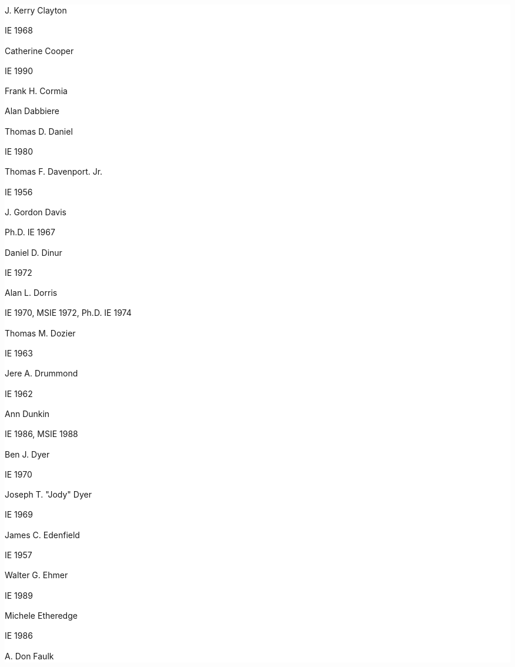 J. Kerry Clayton

IE 1968

Catherine Cooper

IE 1990

Frank H. Cormia

Alan Dabbiere

Thomas D. Daniel

IE 1980

Thomas F. Davenport. Jr.

IE 1956

J. Gordon Davis

Ph.D. IE 1967

Daniel D. Dinur

IE 1972

Alan L. Dorris

IE 1970, MSIE 1972, Ph.D. IE 1974

Thomas M. Dozier

IE 1963

Jere A. Drummond

IE 1962

Ann Dunkin

IE 1986, MSIE 1988

Ben J. Dyer

IE 1970

Joseph T. "Jody" Dyer

IE 1969

James C. Edenfield

IE 1957

Walter G. Ehmer

IE 1989

Michele Etheredge

IE 1986

A. Don Faulk
